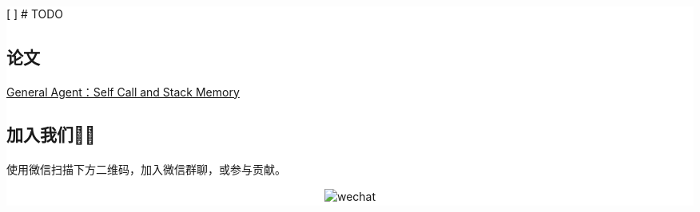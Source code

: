 [ ] # TODO




## 论文

[General Agent：Self Call and Stack Memory](./docs/paper/General_Agent__Self_Call_And_Stack_Memory.pdf)





## 加入我们👏🏻

使用微信扫描下方二维码，加入微信群聊，或参与贡献。

<p align="center">
<img src="./docs/images/wechat.jpg" alt="wechat" width=400/>
</p>